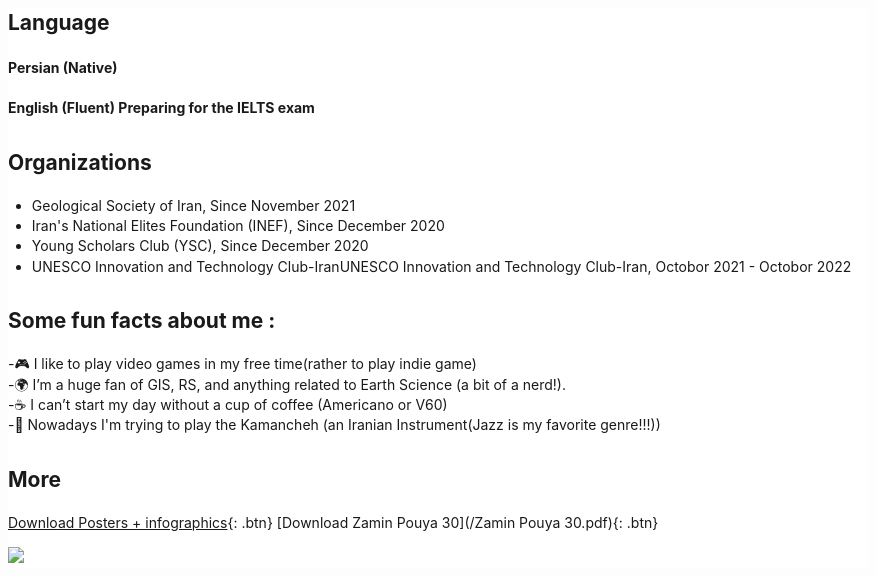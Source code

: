 ## Language
#### Persian (Native)
#### English (Fluent) Preparing for the IELTS exam

## Organizations

* Geological Society of Iran, Since November 2021
* Iran's National Elites Foundation (INEF), Since December 2020
* Young Scholars Club (YSC), Since December 2020
* UNESCO Innovation and Technology Club-IranUNESCO Innovation and Technology Club-Iran, Octobor 2021 - Octobor 2022
  
## Some fun facts about me :<br>
-🎮 I like to play video games in my free time(rather to play indie game)<br>-🌍  I’m a huge fan of GIS, RS, and anything related to Earth Science (a bit of a nerd!). <br>-☕ I can’t start my day without a cup of coffee (Americano or V60)<br>-🎵 Nowadays I'm trying to play the Kamancheh (an Iranian Instrument(Jazz is my favorite genre!!!))

## More

[Download Posters + infographics](/Posters.pdf){: .btn}
[Download Zamin Pouya 30](/Zamin Pouya 30.pdf){: .btn}

<img src="https://capsule-render.vercel.app/api?type=waving&amp;color=7A92B8&amp;height=100&amp;section=footer" width="100%">
